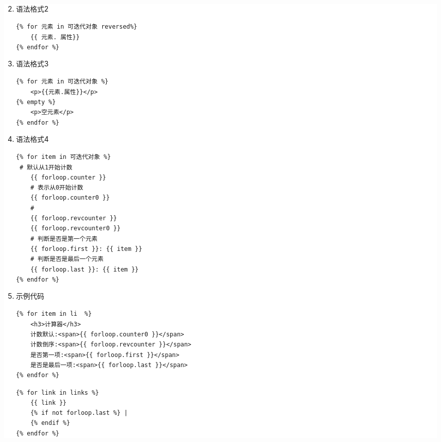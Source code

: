 2. 语法格式2

   ```django
   {% for 元素 in 可迭代对象 reversed%}
       {{ 元素. 属性}}
   {% endfor %}

   ```

3. 语法格式3

   ```django
   {% for 元素 in 可迭代对象 %}
       <p>{{元素.属性}}</p>
   {% empty %}
       <p>空元素</p>
   {% endfor %}
   ```

4. 语法格式4

   ```django
   {% for item in 可迭代对象 %}
   	# 默认从1开始计数
       {{ forloop.counter }}
       # 表示从0开始计数
       {{ forloop.counter0 }}
       #
       {{ forloop.revcounter }}
       {{ forloop.revcounter0 }}
       # 判断是否是第一个元素
       {{ forloop.first }}: {{ item }}
       # 判断是否是最后一个元素
       {{ forloop.last }}: {{ item }}
   {% endfor %}
   ```

5. 示例代码

   ```django
   {% for item in li  %}
       <h3>计算器</h3>
       计数默认:<span>{{ forloop.counter0 }}</span>
       计数倒序:<span>{{ forloop.revcounter }}</span>
       是否第一项:<span>{{ forloop.first }}</span>
       是否是最后一项:<span>{{ forloop.last }}</span>
   {% endfor %}
   ```

   ```django
   {% for link in links %}
       {{ link }}
       {% if not forloop.last %} | 
       {% endif %}
   {% endfor %}
   ```
